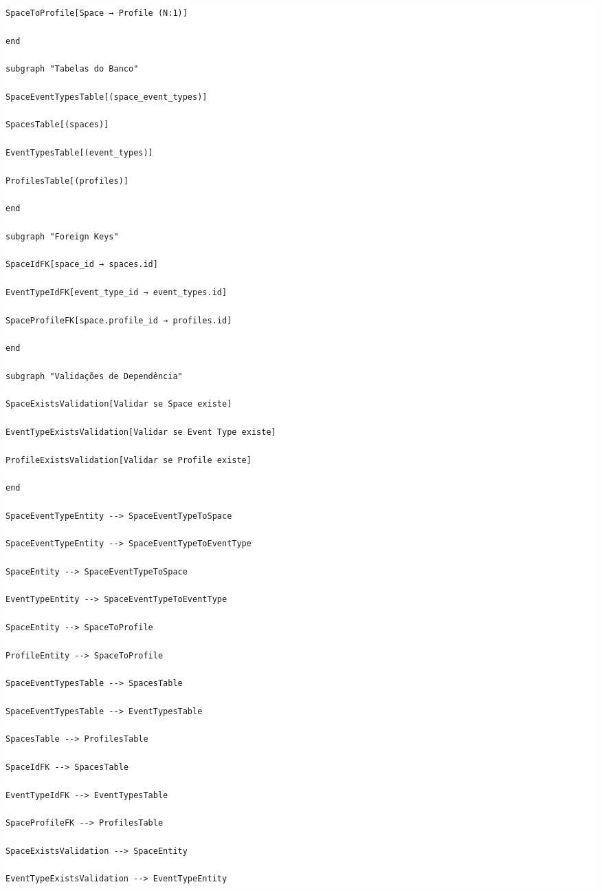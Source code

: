 ```mermaid
SpaceToProfile[Space → Profile (N:1)]

end

subgraph "Tabelas do Banco"

SpaceEventTypesTable[(space_event_types)]

SpacesTable[(spaces)]

EventTypesTable[(event_types)]

ProfilesTable[(profiles)]

end

subgraph "Foreign Keys"

SpaceIdFK[space_id → spaces.id]

EventTypeIdFK[event_type_id → event_types.id]

SpaceProfileFK[space.profile_id → profiles.id]

end

subgraph "Validações de Dependência"

SpaceExistsValidation[Validar se Space existe]

EventTypeExistsValidation[Validar se Event Type existe]

ProfileExistsValidation[Validar se Profile existe]

end

SpaceEventTypeEntity --> SpaceEventTypeToSpace

SpaceEventTypeEntity --> SpaceEventTypeToEventType

SpaceEntity --> SpaceEventTypeToSpace

EventTypeEntity --> SpaceEventTypeToEventType

SpaceEntity --> SpaceToProfile

ProfileEntity --> SpaceToProfile

SpaceEventTypesTable --> SpacesTable

SpaceEventTypesTable --> EventTypesTable

SpacesTable --> ProfilesTable

SpaceIdFK --> SpacesTable

EventTypeIdFK --> EventTypesTable

SpaceProfileFK --> ProfilesTable

SpaceExistsValidation --> SpaceEntity

EventTypeExistsValidation --> EventTypeEntity
```